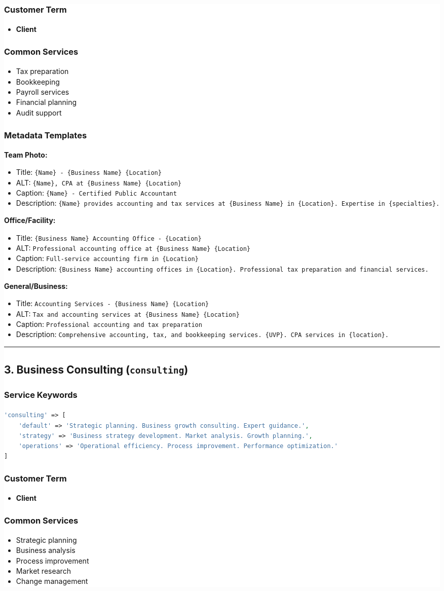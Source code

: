 ### Customer Term
- **Client**

### Common Services
- Tax preparation
- Bookkeeping
- Payroll services
- Financial planning
- Audit support

### Metadata Templates

**Team Photo:**
- Title: `{Name} - {Business Name} {Location}`
- ALT: `{Name}, CPA at {Business Name} {Location}`
- Caption: `{Name} - Certified Public Accountant`
- Description: `{Name} provides accounting and tax services at {Business Name} in {Location}. Expertise in {specialties}.`

**Office/Facility:**
- Title: `{Business Name} Accounting Office - {Location}`
- ALT: `Professional accounting office at {Business Name} {Location}`
- Caption: `Full-service accounting firm in {Location}`
- Description: `{Business Name} accounting offices in {Location}. Professional tax preparation and financial services.`

**General/Business:**
- Title: `Accounting Services - {Business Name} {Location}`
- ALT: `Tax and accounting services at {Business Name} {Location}`
- Caption: `Professional accounting and tax preparation`
- Description: `Comprehensive accounting, tax, and bookkeeping services. {UVP}. CPA services in {location}.`

---

## 3. Business Consulting (`consulting`)

### Service Keywords
```php
'consulting' => [
    'default' => 'Strategic planning. Business growth consulting. Expert guidance.',
    'strategy' => 'Business strategy development. Market analysis. Growth planning.',
    'operations' => 'Operational efficiency. Process improvement. Performance optimization.'
]
```

### Customer Term
- **Client**

### Common Services
- Strategic planning
- Business analysis
- Process improvement
- Market research
- Change management
